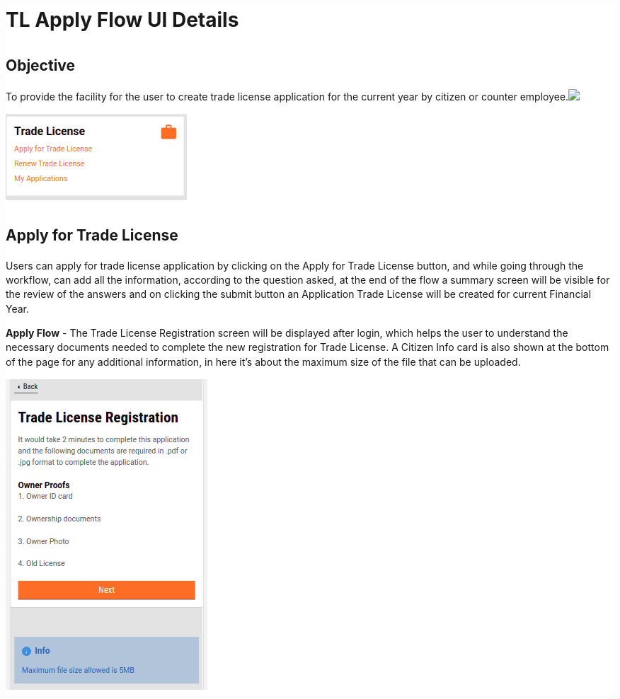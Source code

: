 # TL Apply Flow UI Details

## **Objective**

To provide the facility for the user to create trade license application for the current year by citizen or counter employee.![](blob:https://digit-discuss.atlassian.net/45b2ca9f-5acb-4679-82aa-2619bd7d185d#media-blob-url=true\&id=0ba070ea-7d63-4210-b678-07606a42e7fb\&collection=contentId-1847754759\&contextId=1847754759\&mimeType=image%2Fpng\&name=Screenshot%20from%202021-07-27%2014-17-00.png\&size=6402\&width=256\&height=122)

![TL Home Card](<../../../../.gitbook/assets/image (198).png>)

## **Apply for Trade License**

Users can apply for trade license application by clicking on the Apply for Trade License button, and while going through the workflow, can add all the information, according to the question asked, at the end of the flow a summary screen will be visible for the review of the answers and on clicking the submit button an Application Trade License will be created for current Financial Year.

**Apply Flow** - The Trade License Registration screen will be displayed after login, which helps the user to understand the necessary documents needed to complete the new registration for Trade License. A Citizen Info card is also shown at the bottom of the page for any additional information, in here it’s about the maximum size of the file that can be uploaded.

![Information Screen](<../../../../.gitbook/assets/image (207) (2).png>)
